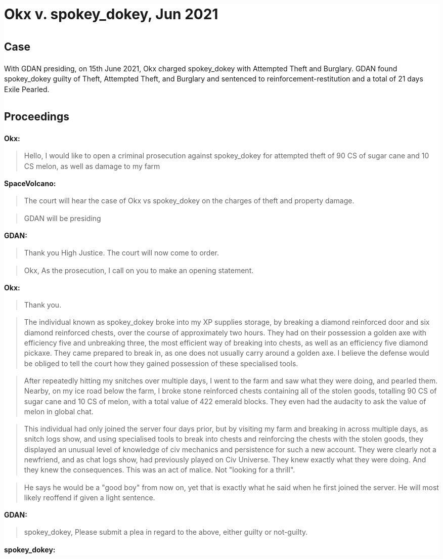# Okx v. spokey_dokey, Jun 2021
## Case
With GDAN presiding, on 15th June 2021, Okx charged spokey_dokey with Attempted Theft and Burglary. GDAN found spokey_dokey guilty of Theft, Attempted Theft, and Burglary and sentenced to reinforcement-restitution and a total of 21 days Exile Pearled.

## Proceedings
**Okx:**

> Hello, I would like to open a criminal prosecution against spokey_dokey for attempted theft of 90 CS of sugar cane and 10 CS melon, as well as damage to my farm

**SpaceVolcano:**

>The court will hear the case of Okx vs spokey_dokey on the charges of theft and property damage.

>GDAN will be presiding

**GDAN:**

>Thank you High Justice. The court will now come to order.

>Okx, As the prosecution, I call on you to make an opening statement.

**Okx:**

>Thank you.

>The individual known as spokey_dokey broke into my XP supplies storage, by breaking a diamond reinforced door and six diamond reinforced chests, over the course of approximately two hours. They had on their possession a golden axe with efficiency five and unbreaking three, the most efficient way of breaking into chests, as well as an efficiency five diamond pickaxe. They came prepared to break in, as one does not usually carry around a golden axe. I believe the defense would be obliged to tell the court how they gained possession of these specialised tools.

>After repeatedly hitting my snitches over multiple days, I went to the farm and saw what they were doing, and pearled them. Nearby, on my ice road below the farm, I broke stone reinforced chests containing all of the stolen goods, totalling 90 CS of sugar cane and 10 CS of melon, with a total value of 422 emerald blocks. They even had the audacity to ask the value of melon in global chat.

>This individual had only joined the server four days prior, but by visiting my farm and breaking in across multiple days, as snitch logs show, and using specialised tools to break into chests and reinforcing the chests with the stolen goods, they displayed an unusual level of knowledge of civ mechanics and persistence for such a new account. They were clearly not a newfriend, and as chat logs show, had previously played on Civ Universe. They knew exactly what they were doing. And they knew the consequences. This was an act of malice. Not "looking for a thrill".

>He says he would be a "good boy" from now on, yet that is exactly what he said when he first joined the server. He will most likely reoffend if given a light sentence.

**GDAN:**

>spokey_dokey, Please submit a plea in regard to the above, either guilty or not-guilty.

**spokey_dokey:**
